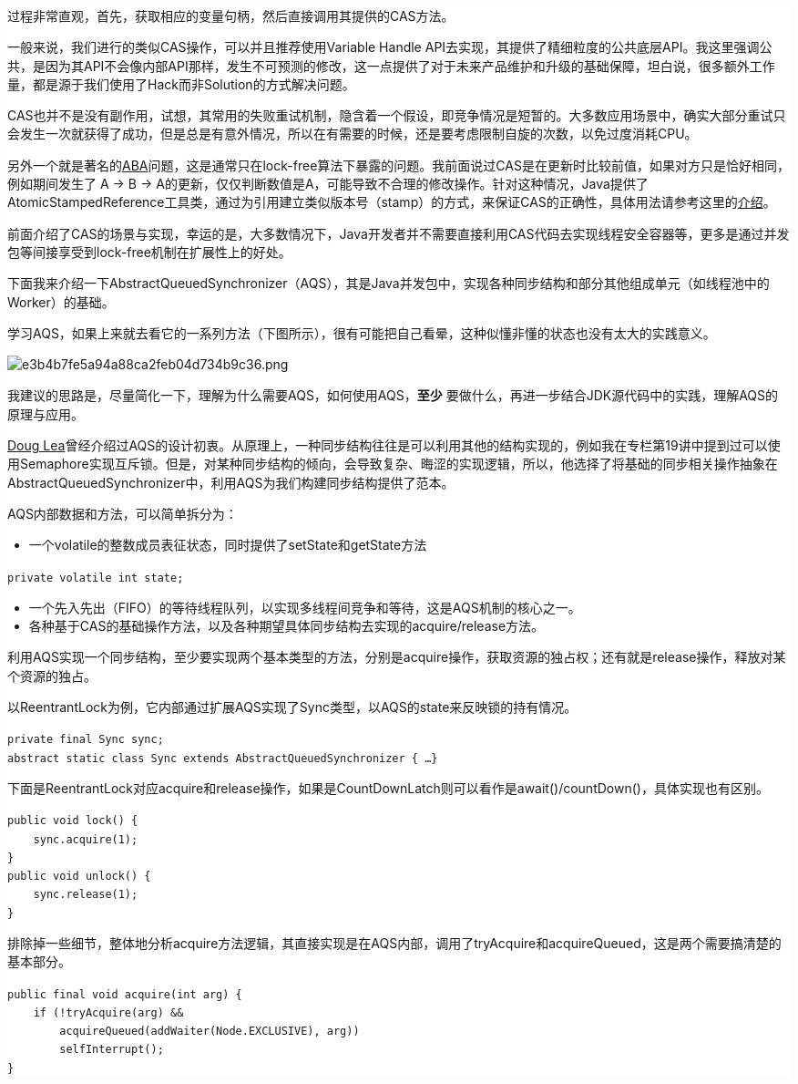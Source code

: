 过程非常直观，首先，获取相应的变量句柄，然后直接调用其提供的CAS方法。

一般来说，我们进行的类似CAS操作，可以并且推荐使用Variable Handle API去实现，其提供了精细粒度的公共底层API。我这里强调公共，是因为其API不会像内部API那样，发生不可预测的修改，这一点提供了对于未来产品维护和升级的基础保障，坦白说，很多额外工作量，都是源于我们使用了Hack而非Solution的方式解决问题。

CAS也并不是没有副作用，试想，其常用的失败重试机制，隐含着一个假设，即竞争情况是短暂的。大多数应用场景中，确实大部分重试只会发生一次就获得了成功，但是总是有意外情况，所以在有需要的时候，还是要考虑限制自旋的次数，以免过度消耗CPU。

另外一个就是著名的[ABA][]问题，这是通常只在lock-free算法下暴露的问题。我前面说过CAS是在更新时比较前值，如果对方只是恰好相同，例如期间发生了 A -> B -> A的更新，仅仅判断数值是A，可能导致不合理的修改操作。针对这种情况，Java提供了AtomicStampedReference工具类，通过为引用建立类似版本号（stamp）的方式，来保证CAS的正确性，具体用法请参考这里的[介绍][Link 1]。

前面介绍了CAS的场景与实现，幸运的是，大多数情况下，Java开发者并不需要直接利用CAS代码去实现线程安全容器等，更多是通过并发包等间接享受到lock-free机制在扩展性上的好处。

下面我来介绍一下AbstractQueuedSynchronizer（AQS），其是Java并发包中，实现各种同步结构和部分其他组成单元（如线程池中的Worker）的基础。

学习AQS，如果上来就去看它的一系列方法（下图所示），很有可能把自己看晕，这种似懂非懂的状态也没有太大的实践意义。

![e3b4b7fe5a94a88ca2feb04d734b9c36.png][]

我建议的思路是，尽量简化一下，理解为什么需要AQS，如何使用AQS，**至少** 要做什么，再进一步结合JDK源代码中的实践，理解AQS的原理与应用。

[Doug Lea][]曾经介绍过AQS的设计初衷。从原理上，一种同步结构往往是可以利用其他的结构实现的，例如我在专栏第19讲中提到过可以使用Semaphore实现互斥锁。但是，对某种同步结构的倾向，会导致复杂、晦涩的实现逻辑，所以，他选择了将基础的同步相关操作抽象在AbstractQueuedSynchronizer中，利用AQS为我们构建同步结构提供了范本。

AQS内部数据和方法，可以简单拆分为：

 *  一个volatile的整数成员表征状态，同时提供了setState和getState方法

``````````
private volatile int state;
``````````

 *  一个先入先出（FIFO）的等待线程队列，以实现多线程间竞争和等待，这是AQS机制的核心之一。
 *  各种基于CAS的基础操作方法，以及各种期望具体同步结构去实现的acquire/release方法。

利用AQS实现一个同步结构，至少要实现两个基本类型的方法，分别是acquire操作，获取资源的独占权；还有就是release操作，释放对某个资源的独占。

以ReentrantLock为例，它内部通过扩展AQS实现了Sync类型，以AQS的state来反映锁的持有情况。

``````````
private final Sync sync;
abstract static class Sync extends AbstractQueuedSynchronizer { …}
``````````

下面是ReentrantLock对应acquire和release操作，如果是CountDownLatch则可以看作是await()/countDown()，具体实现也有区别。

``````````
public void lock() {
    sync.acquire(1);
}
public void unlock() {
    sync.release(1);
}
``````````

排除掉一些细节，整体地分析acquire方法逻辑，其直接实现是在AQS内部，调用了tryAcquire和acquireQueued，这是两个需要搞清楚的基本部分。

``````````
public final void acquire(int arg) {
    if (!tryAcquire(arg) &&
        acquireQueued(addWaiter(Node.EXCLUSIVE), arg))
        selfInterrupt();
}
``````````


[compare-and-swap]: https://en.wikipedia.org/wiki/Compare-and-swap
[Atomic]: https://docs.oracle.com/javase/9/docs/api/java/util/concurrent/atomic/package-summary.html
[LongAdder]: https://docs.oracle.com/javase/9/docs/api/java/util/concurrent/atomic/LongAdder.html
[JEP 193]: http://openjdk.java.net/jeps/193
[ABA]: https://en.wikipedia.org/wiki/ABA_problem
[Link 1]: http://tutorials.jenkov.com/java-util-concurrent/atomicstampedreference.html
[e3b4b7fe5a94a88ca2feb04d734b9c36.png]: https://static001.geekbang.org/resource/image/e3/36/e3b4b7fe5a94a88ca2feb04d734b9c36.png
[Doug Lea]: https://en.wikipedia.org/wiki/Doug_Lea